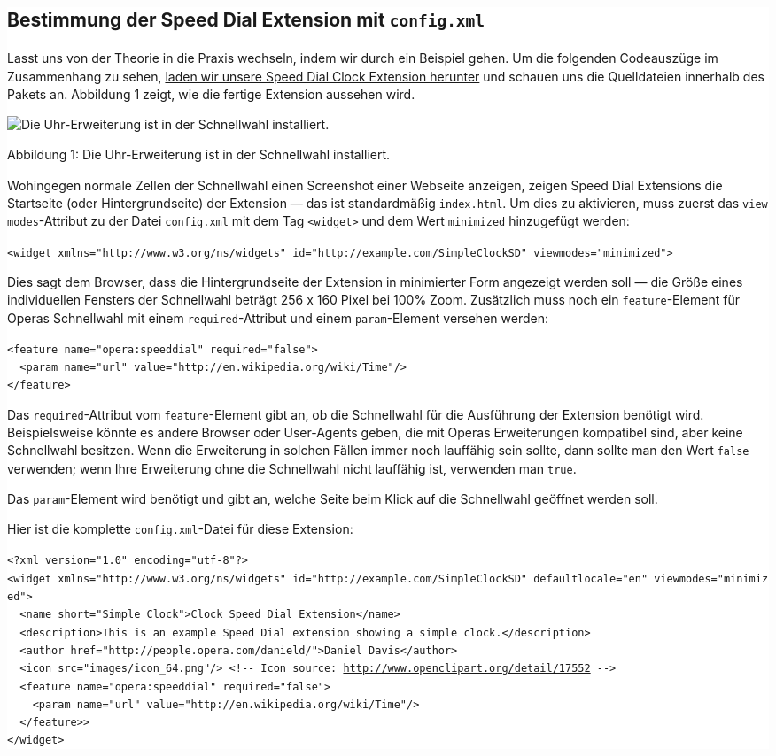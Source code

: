 <h2>Bestimmung der Speed Dial Extension mit <code>config.xml</code></h2>

<p>Lasst uns von der Theorie in die Praxis wechseln, indem wir durch ein Beispiel gehen. Um die folgenden Codeausz&#xFC;ge im Zusammenhang zu sehen, <a href="http://dev.opera.com/articles/view/creating-opera-speed-dial-extensions/clock_SD_extension.oex">laden wir unsere  Speed Dial Clock Extension herunter</a> und schauen uns die Quelldateien innerhalb des Pakets an. Abbildung 1 zeigt, wie die fertige Extension aussehen wird.</p>

<p><img src="http://forum-test.oslo.osa/kirby/content/articles/452-opera-speed-dial-extensions-erstellen/clock_extension_in_speed-dial.jpg" width="400" height="242" alt="Die Uhr-Erweiterung ist in der Schnellwahl installiert." /></p>
<p class="comment">Abbildung 1: Die Uhr-Erweiterung ist in der Schnellwahl installiert.</p>

<p>Wohingegen normale Zellen der Schnellwahl einen Screenshot einer Webseite anzeigen, zeigen Speed Dial Extensions die Startseite (oder Hintergrundseite) der Extension — das ist standardm&#xE4;&#xDF;ig <code>index.html</code>. Um dies zu aktivieren, muss zuerst das <code>viewmodes</code>-Attribut zu der Datei <code>config.xml</code> mit dem Tag <code>&lt;widget&gt;</code> und dem Wert <code>minimized</code> hinzugef&#xFC;gt werden:</p>

<pre><code>&lt;widget xmlns=&quot;http://www.w3.org/ns/widgets&quot; id=&quot;http://example.com/SimpleClockSD&quot; viewmodes=&quot;minimized&quot;&gt;</code></pre>

<p>Dies sagt dem Browser, dass die Hintergrundseite der Extension in minimierter Form angezeigt werden soll — die Gr&#xF6;&#xDF;e eines individuellen Fensters der Schnellwahl betr&#xE4;gt 256 x 160 Pixel bei 100% Zoom. Zus&#xE4;tzlich muss noch ein <code>feature</code>-Element f&#xFC;r Operas Schnellwahl mit einem <code>required</code>-Attribut und einem <code>param</code>-Element versehen werden:</p>

<pre><code>&lt;feature name=&quot;opera:speeddial&quot; required=&quot;false&quot;&gt;
  &lt;param name=&quot;url&quot; value=&quot;http://en.wikipedia.org/wiki/Time&quot;/&gt;
&lt;/feature&gt;</code></pre>

<p>Das <code>required</code>-Attribut vom <code>feature</code>-Element gibt an, ob die Schnellwahl f&#xFC;r die Ausf&#xFC;hrung der Extension ben&#xF6;tigt wird. Beispielsweise k&#xF6;nnte es andere Browser oder User-Agents geben, die mit Operas Erweiterungen kompatibel sind, aber keine Schnellwahl besitzen. Wenn die Erweiterung in solchen F&#xE4;llen immer noch lauff&#xE4;hig sein sollte, dann sollte man den Wert <code>false</code> verwenden; wenn Ihre Erweiterung ohne die Schnellwahl nicht lauff&#xE4;hig ist, verwenden man <code>true</code>.</p>

<p>Das <code>param</code>-Element wird ben&#xF6;tigt und gibt an, welche Seite beim Klick auf die Schnellwahl ge&#xF6;ffnet werden soll.</p>

<p>Hier ist die komplette <code>config.xml</code>-Datei f&#xFC;r diese Extension:</p>

<pre><code>&lt;?xml version=&quot;1.0&quot; encoding=&quot;utf-8&quot;?&gt;
&lt;widget xmlns=&quot;http://www.w3.org/ns/widgets&quot; id=&quot;http://example.com/SimpleClockSD&quot; defaultlocale=&quot;en&quot; viewmodes=&quot;minimized&quot;&gt;
  &lt;name short=&quot;Simple Clock&quot;&gt;Clock Speed Dial Extension&lt;/name&gt;
  &lt;description&gt;This is an example Speed Dial extension showing a simple clock.&lt;/description&gt;
  &lt;author href=&quot;http://people.opera.com/danield/&quot;&gt;Daniel Davis&lt;/author&gt;
  &lt;icon src=&quot;images/icon_64.png&quot;/&gt; &lt;!-- Icon source: <a href="http://www.openclipart.org/detail/17552" target="_blank">http://www.openclipart.org/detail/17552</a> --&gt;
  &lt;feature name=&quot;opera:speeddial&quot; required=&quot;false&quot;&gt;
    &lt;param name=&quot;url&quot; value=&quot;http://en.wikipedia.org/wiki/Time&quot;/&gt;
  &lt;/feature&gt;&gt;
&lt;/widget&gt;</code></pre>
